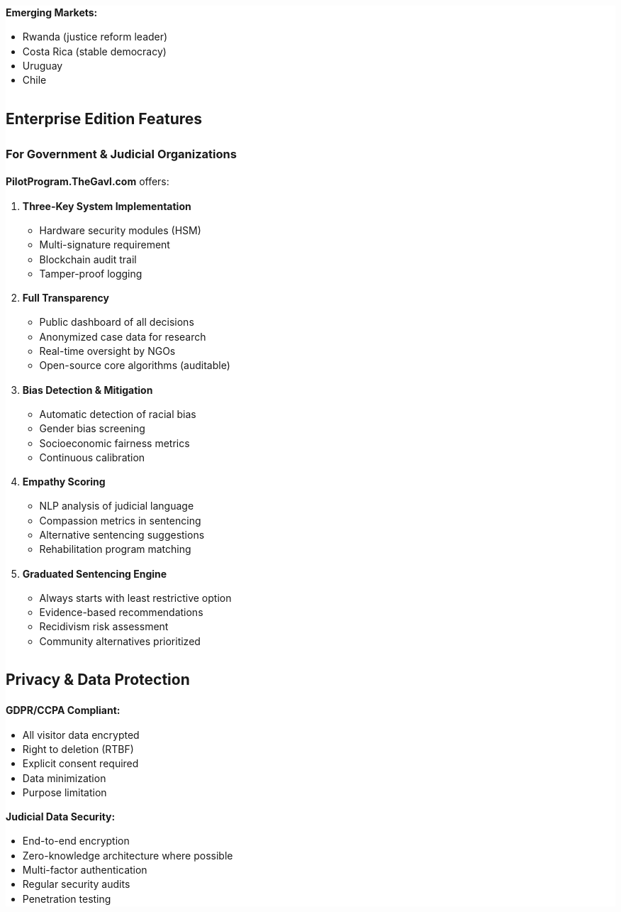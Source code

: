 **Emerging Markets:**
- Rwanda (justice reform leader)
- Costa Rica (stable democracy)
- Uruguay
- Chile

## Enterprise Edition Features

### For Government & Judicial Organizations

**PilotProgram.TheGavl.com** offers:

1. **Three-Key System Implementation**
   - Hardware security modules (HSM)
   - Multi-signature requirement
   - Blockchain audit trail
   - Tamper-proof logging

2. **Full Transparency**
   - Public dashboard of all decisions
   - Anonymized case data for research
   - Real-time oversight by NGOs
   - Open-source core algorithms (auditable)

3. **Bias Detection & Mitigation**
   - Automatic detection of racial bias
   - Gender bias screening
   - Socioeconomic fairness metrics
   - Continuous calibration

4. **Empathy Scoring**
   - NLP analysis of judicial language
   - Compassion metrics in sentencing
   - Alternative sentencing suggestions
   - Rehabilitation program matching

5. **Graduated Sentencing Engine**
   - Always starts with least restrictive option
   - Evidence-based recommendations
   - Recidivism risk assessment
   - Community alternatives prioritized

## Privacy & Data Protection

**GDPR/CCPA Compliant:**
- All visitor data encrypted
- Right to deletion (RTBF)
- Explicit consent required
- Data minimization
- Purpose limitation

**Judicial Data Security:**
- End-to-end encryption
- Zero-knowledge architecture where possible
- Multi-factor authentication
- Regular security audits
- Penetration testing

